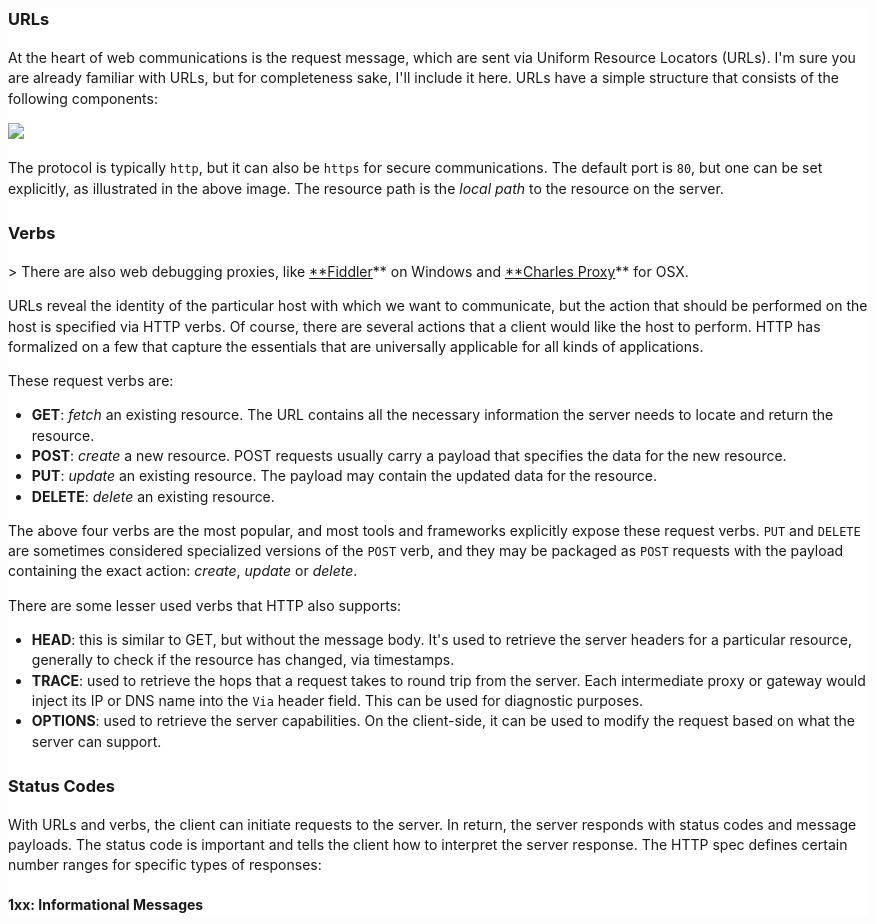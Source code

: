 ### URLs

At the heart of web communications is the request message, which are sent via Uniform Resource Locators (URLs). I'm sure you are already familiar with URLs, but for completeness sake, I'll include it here. URLs have a simple structure that consists of the following components:

![][5]

The protocol is typically `http`, but it can also be `https` for secure communications. The default port is `80`, but one can be set explicitly, as illustrated in the above image. The resource path is the _local path_ to the resource on the server.

### Verbs

&gt; There are also web debugging proxies, like [**Fiddler][6]** on Windows and [**Charles Proxy][7]** for OSX.

URLs reveal the identity of the particular host with which we want to communicate, but the action that should be performed on the host is specified via HTTP verbs. Of course, there are several actions that a client would like the host to perform. HTTP has formalized on a few that capture the essentials that are universally applicable for all kinds of applications.

These request verbs are:

* **GET**: _fetch_ an existing resource. The URL contains all the necessary information the server needs to locate and return the resource.
* **POST**: _create_ a new resource. POST requests usually carry a payload that specifies the data for the new resource.
* **PUT**: _update_ an existing resource. The payload may contain the updated data for the resource.
* **DELETE**: _delete_ an existing resource.

The above four verbs are the most popular, and most tools and frameworks explicitly expose these request verbs. `PUT` and `DELETE` are sometimes considered specialized versions of the `POST` verb, and they may be packaged as `POST` requests with the payload containing the exact action: _create_, _update_ or _delete_.

There are some lesser used verbs that HTTP also supports:

* **HEAD**: this is similar to GET, but without the message body. It's used to retrieve the server headers for a particular resource, generally to check if the resource has changed, via timestamps.
* **TRACE**: used to retrieve the hops that a request takes to round trip from the server. Each intermediate proxy or gateway would inject its IP or DNS name into the `Via` header field. This can be used for diagnostic purposes.
* **OPTIONS**: used to retrieve the server capabilities. On the client-side, it can be used to modify the request based on what the server can support.

### Status Codes

With URLs and verbs, the client can initiate requests to the server. In return, the server responds with status codes and message payloads. The status code is important and tells the client how to interpret the server response. The HTTP spec defines certain number ranges for specific types of responses:

#### 1xx: Informational Messages


[1]: http://www.w3.org/Protocols/rfc2616/rfc2616
[2]: https://studio.envato.com/explore/wordpress-installation/28116-express-http-error-fix
[3]: https://cms-assets.tutsplus.com/uploads/users/48/posts/16033/image/HTTP.png
[4]: https://cdn.tutsplus.com/net/authors/jeremymcpeak/http1-request-response.png
[5]: https://cdn.tutsplus.com/net/authors/jeremymcpeak/http1-url-structure.png
[6]: http://www.fiddler2.com/fiddler2/
[7]: http://www.charlesproxy.com/
[8]: https://cdn.tutsplus.com/net/authors/jeremymcpeak/http1-req-res-details.png
[9]: https://developers.google.com/chrome-developer-tools/
[10]: https://cdn.tutsplus.com/net/authors/jeremymcpeak/http1-chrome-inspector.png
[11]: http://net.tutsplus.com/tutorials/using-web-debugging-proxies/
[12]: https://cdn.tutsplus.com/net/authors/jeremymcpeak/http1-fiddler.jpg
[13]: https://cdn.tutsplus.com/net/authors/jeremymcpeak/http1-charles-proxy.png
[14]: http://curl.haxx.se/
[15]: http://www.tcpdump.org/
[16]: http://www.wireshark.org/docs/wsug_html_chunked/AppToolstshark.html
[17]: http://expressjs.com/
[18]: http://expressjs.com/api.html#res.status
[19]: http://expressjs.com/api.html#res.set
[20]: http://expressjs.com/api.html#res.send
[21]: http://expressjs.com/api.html#res.sendFile
[22]: http://expressjs.com/api.html#res.render
[23]: http://expressjs.com/api.html#res.redirect
[24]: http://api.rubyonrails.org
[25]: http://api.rubyonrails.org/classes/ActionController/Metal.html#method-i-params
[26]: http://api.rubyonrails.org/classes/ActionDispatch/Request.html
[27]: http://api.rubyonrails.org/classes/ActionDispatch/Response.html
[28]: http://api.rubyonrails.org/classes/AbstractController/Rendering.html#method-i-render
[29]: http://api.rubyonrails.org/classes/ActionController/Redirecting.html#method-i-redirect_to
[30]: http://api.jquery.com/jQuery.ajax/